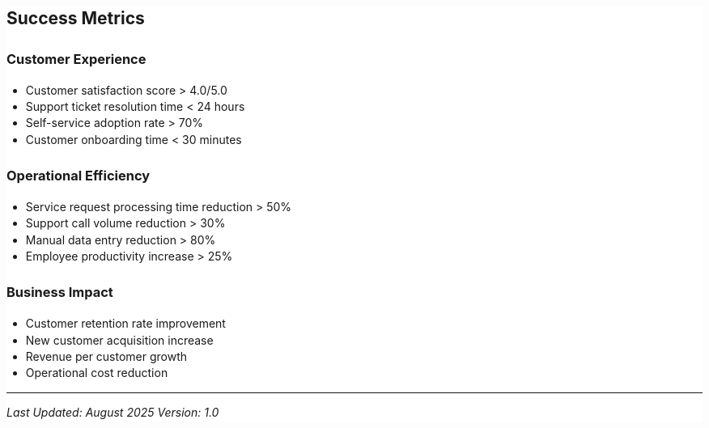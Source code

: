 
## Success Metrics

### Customer Experience
- Customer satisfaction score > 4.0/5.0
- Support ticket resolution time < 24 hours
- Self-service adoption rate > 70%
- Customer onboarding time < 30 minutes

### Operational Efficiency
- Service request processing time reduction > 50%
- Support call volume reduction > 30%
- Manual data entry reduction > 80%
- Employee productivity increase > 25%

### Business Impact
- Customer retention rate improvement
- New customer acquisition increase
- Revenue per customer growth
- Operational cost reduction

---

*Last Updated: August 2025*
*Version: 1.0*